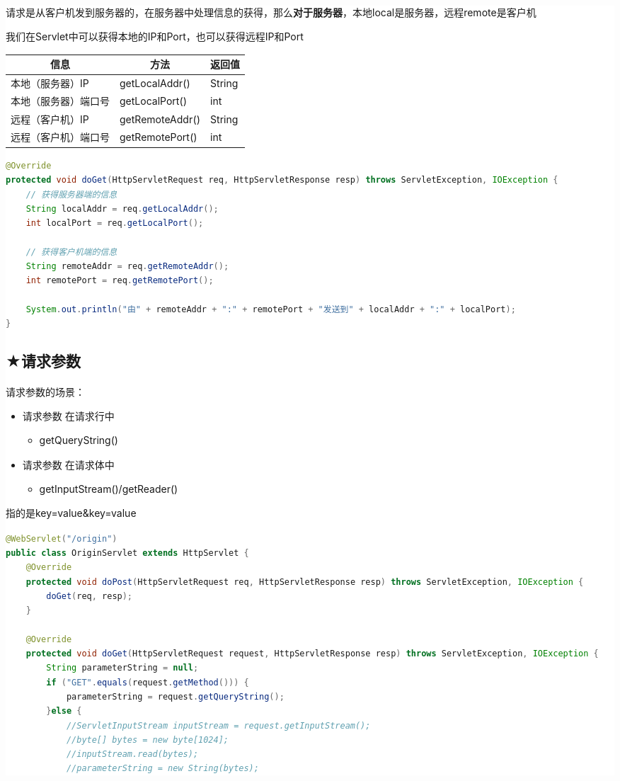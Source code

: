 请求是从客户机发到服务器的，在服务器中处理信息的获得，那么**对于服务器**，本地local是服务器，远程remote是客户机

我们在Servlet中可以获得本地的IP和Port，也可以获得远程IP和Port



| 信息                 | 方法            | 返回值 |
| -------------------- | --------------- | ------ |
| 本地（服务器）IP     | getLocalAddr()  | String |
| 本地（服务器）端口号 | getLocalPort()  | int    |
| 远程（客户机）IP     | getRemoteAddr() | String |
| 远程（客户机）端口号 | getRemotePort() | int    |



```java
@Override
protected void doGet(HttpServletRequest req, HttpServletResponse resp) throws ServletException, IOException {
    // 获得服务器端的信息
    String localAddr = req.getLocalAddr();
    int localPort = req.getLocalPort();

    // 获得客户机端的信息
    String remoteAddr = req.getRemoteAddr();
    int remotePort = req.getRemotePort();

    System.out.println("由" + remoteAddr + ":" + remotePort + "发送到" + localAddr + ":" + localPort);
}
```





## ★请求参数 

请求参数的场景：

- 请求参数 在请求行中
  - getQueryString()

- 请求参数 在请求体中
  - getInputStream()/getReader()



指的是key=value&key=value

```java
@WebServlet("/origin")
public class OriginServlet extends HttpServlet {
    @Override
    protected void doPost(HttpServletRequest req, HttpServletResponse resp) throws ServletException, IOException {
        doGet(req, resp);
    }

    @Override
    protected void doGet(HttpServletRequest request, HttpServletResponse resp) throws ServletException, IOException {
        String parameterString = null;
        if ("GET".equals(request.getMethod())) {
            parameterString = request.getQueryString();
        }else {
            //ServletInputStream inputStream = request.getInputStream();
            //byte[] bytes = new byte[1024];
            //inputStream.read(bytes);
            //parameterString = new String(bytes);
```